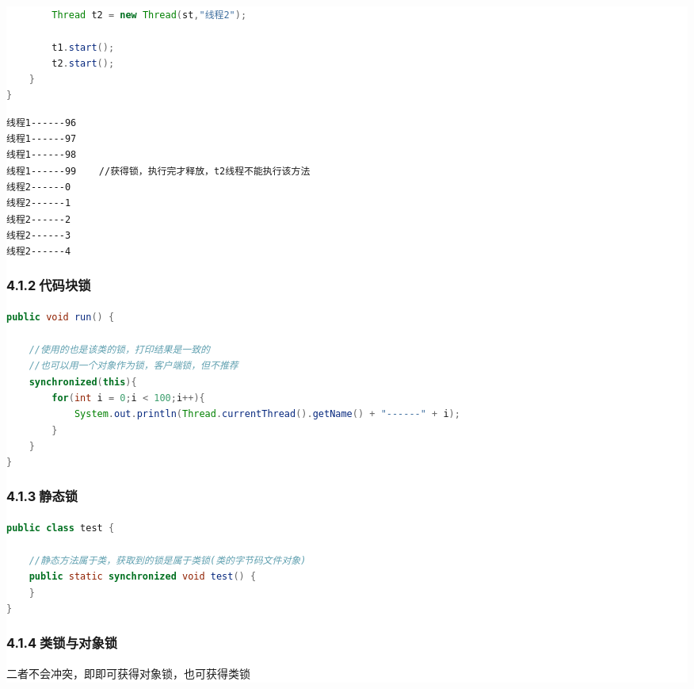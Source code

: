 ```java
		Thread t2 = new Thread(st,"线程2");
		
		t1.start();
		t2.start();
	}
}
```

```xml
线程1------96
线程1------97
线程1------98
线程1------99    //获得锁，执行完才释放，t2线程不能执行该方法
线程2------0
线程2------1
线程2------2
线程2------3
线程2------4
```



### 4.1.2 代码块锁

```java
public void run() {

    //使用的也是该类的锁，打印结果是一致的
    //也可以用一个对象作为锁，客户端锁，但不推荐
    synchronized(this){
        for(int i = 0;i < 100;i++){
            System.out.println(Thread.currentThread().getName() + "------" + i);
        }
    }
}
```



### 4.1.3 静态锁

```java
public class test {

    //静态方法属于类，获取到的锁是属于类锁(类的字节码文件对象)
    public static synchronized void test() {
    }
}
```



### 4.1.4 类锁与对象锁

二者不会冲突，即即可获得对象锁，也可获得类锁
